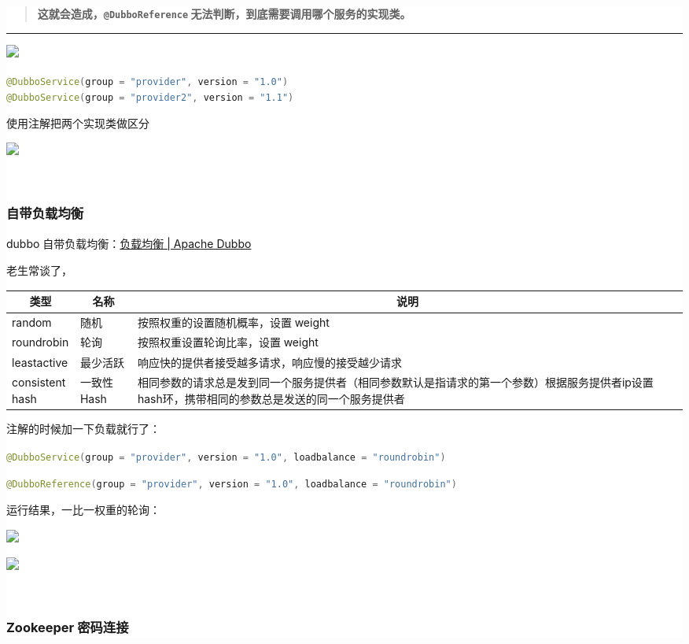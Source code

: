 > **这就会造成，`@DubboReference` 无法判断，到底需要调用哪个服务的实现类。**

---

![](https://shiva.oss-cn-hangzhou.aliyuncs.com/picture-master/202204/image-20220724193222141.png)

```java
@DubboService(group = "provider", version = "1.0")
@DubboService(group = "provider2", version = "1.1")
```

使用注解把两个实现类做区分

![](https://shiva.oss-cn-hangzhou.aliyuncs.com/picture-master/202204/image-20220724192738334.png)

<br>

### <span id="自带负载均衡">自带负载均衡</span>

dubbo 自带负载均衡：[负载均衡 | Apache Dubbo](https://dubbo.apache.org/zh/docs/v3.0/references/features/loadbalance/#m-zhdocsv30referencesfeaturesloadbalance)

老生常谈了，

| 类型           | 名称        | 说明                                                         |
| -------------- | ----------- | ------------------------------------------------------------ |
| random         | 随机        | 按照权重的设置随机概率，设置 weight                          |
| roundrobin     | 轮询        | 按照权重设置轮询比率，设置 weight                            |
| leastactive    | 最少活跃    | 响应快的提供者接受越多请求，响应慢的接受越少请求             |
| consistenthash | 一致性 Hash | 相同参数的请求总是发到同一个服务提供者（相同参数默认是指请求的第一个参数）根据服务提供者ip设置hash环，携带相同的参数总是发送的同一个服务提供者 |

注解的时候加一下负载就行了：

```java
@DubboService(group = "provider", version = "1.0", loadbalance = "roundrobin")
```

```java
@DubboReference(group = "provider", version = "1.0", loadbalance = "roundrobin")
```

运行结果，一比一权重的轮询：



![](https://shiva.oss-cn-hangzhou.aliyuncs.com/picture-master/202204/image-20220724223205414.png)

![](https://shiva.oss-cn-hangzhou.aliyuncs.com/picture-master/202204/image-20220724223213880.png)





<br>

### <span id="Zookeeper密码连接">Zookeeper 密码连接</span>
